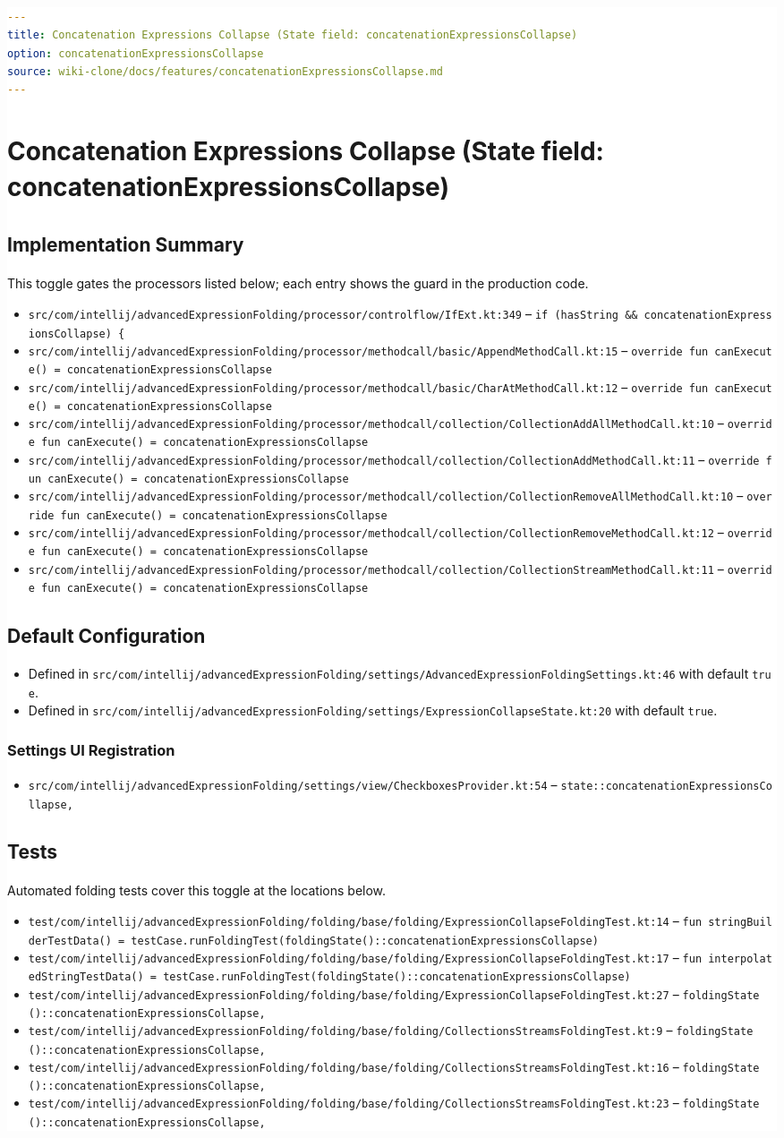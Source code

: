 ```yaml
---
title: Concatenation Expressions Collapse (State field: concatenationExpressionsCollapse)
option: concatenationExpressionsCollapse
source: wiki-clone/docs/features/concatenationExpressionsCollapse.md
---
```

# Concatenation Expressions Collapse (State field: concatenationExpressionsCollapse)

## Implementation Summary

This toggle gates the processors listed below; each entry shows the guard in the production code.

- `src/com/intellij/advancedExpressionFolding/processor/controlflow/IfExt.kt:349` – `if (hasString && concatenationExpressionsCollapse) {`
- `src/com/intellij/advancedExpressionFolding/processor/methodcall/basic/AppendMethodCall.kt:15` – `override fun canExecute() = concatenationExpressionsCollapse`
- `src/com/intellij/advancedExpressionFolding/processor/methodcall/basic/CharAtMethodCall.kt:12` – `override fun canExecute() = concatenationExpressionsCollapse`
- `src/com/intellij/advancedExpressionFolding/processor/methodcall/collection/CollectionAddAllMethodCall.kt:10` – `override fun canExecute() = concatenationExpressionsCollapse`
- `src/com/intellij/advancedExpressionFolding/processor/methodcall/collection/CollectionAddMethodCall.kt:11` – `override fun canExecute() = concatenationExpressionsCollapse`
- `src/com/intellij/advancedExpressionFolding/processor/methodcall/collection/CollectionRemoveAllMethodCall.kt:10` – `override fun canExecute() = concatenationExpressionsCollapse`
- `src/com/intellij/advancedExpressionFolding/processor/methodcall/collection/CollectionRemoveMethodCall.kt:12` – `override fun canExecute() = concatenationExpressionsCollapse`
- `src/com/intellij/advancedExpressionFolding/processor/methodcall/collection/CollectionStreamMethodCall.kt:11` – `override fun canExecute() = concatenationExpressionsCollapse`

## Default Configuration

- Defined in `src/com/intellij/advancedExpressionFolding/settings/AdvancedExpressionFoldingSettings.kt:46` with default `true`.
- Defined in `src/com/intellij/advancedExpressionFolding/settings/ExpressionCollapseState.kt:20` with default `true`.

### Settings UI Registration

- `src/com/intellij/advancedExpressionFolding/settings/view/CheckboxesProvider.kt:54` – `state::concatenationExpressionsCollapse,`

## Tests

Automated folding tests cover this toggle at the locations below.

- `test/com/intellij/advancedExpressionFolding/folding/base/folding/ExpressionCollapseFoldingTest.kt:14` – `fun stringBuilderTestData() = testCase.runFoldingTest(foldingState()::concatenationExpressionsCollapse)`
- `test/com/intellij/advancedExpressionFolding/folding/base/folding/ExpressionCollapseFoldingTest.kt:17` – `fun interpolatedStringTestData() = testCase.runFoldingTest(foldingState()::concatenationExpressionsCollapse)`
- `test/com/intellij/advancedExpressionFolding/folding/base/folding/ExpressionCollapseFoldingTest.kt:27` – `foldingState()::concatenationExpressionsCollapse,`
- `test/com/intellij/advancedExpressionFolding/folding/base/folding/CollectionsStreamsFoldingTest.kt:9` – `foldingState()::concatenationExpressionsCollapse,`
- `test/com/intellij/advancedExpressionFolding/folding/base/folding/CollectionsStreamsFoldingTest.kt:16` – `foldingState()::concatenationExpressionsCollapse,`
- `test/com/intellij/advancedExpressionFolding/folding/base/folding/CollectionsStreamsFoldingTest.kt:23` – `foldingState()::concatenationExpressionsCollapse,`
